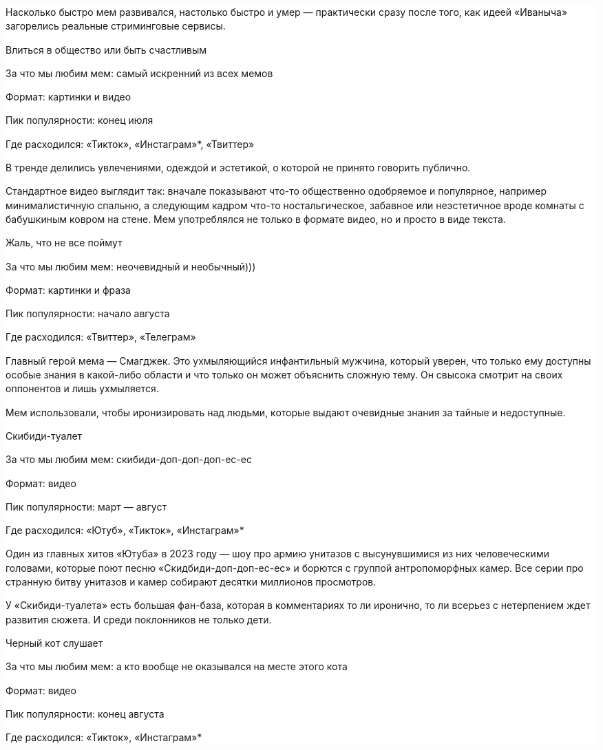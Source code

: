 Насколько быстро мем развивался, настолько быстро и умер — практически сразу после того, как идеей «Иваныча» загорелись реальные стриминговые сервисы.

Влиться в общество или быть счастливым

За что мы любим мем: самый искренний из всех мемов

Формат: картинки и видео

Пик популярности: конец июля

Где расходился: «Тикток», «Инстаграм»*, «Твиттер»

В тренде делились увлечениями, одеждой и эстетикой, о которой не принято говорить публично.

Стандартное видео выглядит так: вначале показывают что-то общественно одобряемое и популярное, например минималистичную спальню, а следующим кадром что-то ностальгическое, забавное или неэстетичное вроде комнаты с бабушкиным ковром на стене. Мем употреблялся не только в формате видео, но и просто в виде текста.

Жаль, что не все поймут

За что мы любим мем: неочевидный и необычный)))

Формат: картинки и фраза

Пик популярности: начало августа

Где расходился: «Твиттер», «Телеграм»

Главный герой мема — Смагджек. Это ухмыляющийся инфантильный мужчина, который уверен, что только ему доступны особые знания в какой-либо области и что только он может объяснить сложную тему. Он свысока смотрит на своих оппонентов и лишь ухмыляется.

Мем использовали, чтобы иронизировать над людьми, которые выдают очевидные знания за тайные и недоступные.

Скибиди-туалет

За что мы любим мем: скибиди-доп-доп-доп-ес-ес

Формат: видео

Пик популярности: март — август

Где расходился: «Ютуб», «Тикток», «Инстаграм»*

Один из главных хитов «Ютуба» в 2023 году — шоу про армию унитазов с высунувшимися из них человеческими головами, которые поют песню «Скидбиди-доп-доп-ес-ес» и борются с группой антропоморфных камер. Все серии про странную битву унитазов и камер собирают десятки миллионов просмотров.

У «Скибиди-туалета» есть большая фан-база, которая в комментариях то ли иронично, то ли всерьез с нетерпением ждет развития сюжета. И среди поклонников не только дети.

Черный кот слушает

За что мы любим мем: а кто вообще не оказывался на месте этого кота

Формат: видео

Пик популярности: конец августа

Где расходился: «Тикток», «Инстаграм»*

